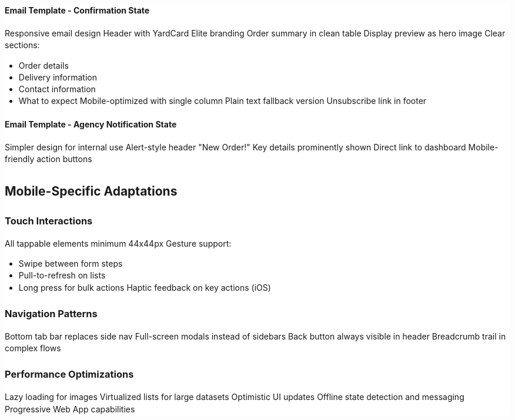 #### Email Template - Confirmation State

Responsive email design
Header with YardCard Elite branding
Order summary in clean table
Display preview as hero image
Clear sections:

- Order details
- Delivery information
- Contact information
- What to expect
  Mobile-optimized with single column
  Plain text fallback version
  Unsubscribe link in footer

#### Email Template - Agency Notification State

Simpler design for internal use
Alert-style header "New Order!"
Key details prominently shown
Direct link to dashboard
Mobile-friendly action buttons

## Mobile-Specific Adaptations

### Touch Interactions

All tappable elements minimum 44x44px
Gesture support:

- Swipe between form steps
- Pull-to-refresh on lists
- Long press for bulk actions
  Haptic feedback on key actions (iOS)

### Navigation Patterns

Bottom tab bar replaces side nav
Full-screen modals instead of sidebars
Back button always visible in header
Breadcrumb trail in complex flows

### Performance Optimizations

Lazy loading for images
Virtualized lists for large datasets
Optimistic UI updates
Offline state detection and messaging
Progressive Web App capabilities
